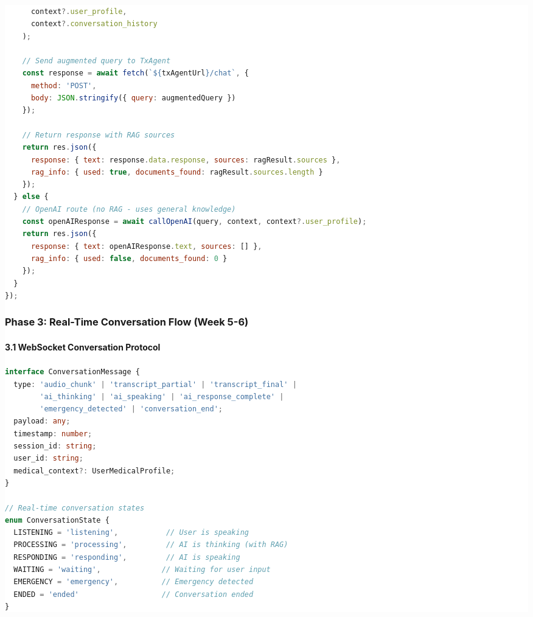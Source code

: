 ```javascript
      context?.user_profile,
      context?.conversation_history
    );
    
    // Send augmented query to TxAgent
    const response = await fetch(`${txAgentUrl}/chat`, {
      method: 'POST',
      body: JSON.stringify({ query: augmentedQuery })
    });
    
    // Return response with RAG sources
    return res.json({
      response: { text: response.data.response, sources: ragResult.sources },
      rag_info: { used: true, documents_found: ragResult.sources.length }
    });
  } else {
    // OpenAI route (no RAG - uses general knowledge)
    const openAIResponse = await callOpenAI(query, context, context?.user_profile);
    return res.json({
      response: { text: openAIResponse.text, sources: [] },
      rag_info: { used: false, documents_found: 0 }
    });
  }
});
```

### Phase 3: Real-Time Conversation Flow (Week 5-6)

#### 3.1 WebSocket Conversation Protocol
```typescript
interface ConversationMessage {
  type: 'audio_chunk' | 'transcript_partial' | 'transcript_final' | 
        'ai_thinking' | 'ai_speaking' | 'ai_response_complete' | 
        'emergency_detected' | 'conversation_end';
  payload: any;
  timestamp: number;
  session_id: string;
  user_id: string;
  medical_context?: UserMedicalProfile;
}

// Real-time conversation states
enum ConversationState {
  LISTENING = 'listening',           // User is speaking
  PROCESSING = 'processing',         // AI is thinking (with RAG)
  RESPONDING = 'responding',         // AI is speaking
  WAITING = 'waiting',              // Waiting for user input
  EMERGENCY = 'emergency',          // Emergency detected
  ENDED = 'ended'                   // Conversation ended
}
```
